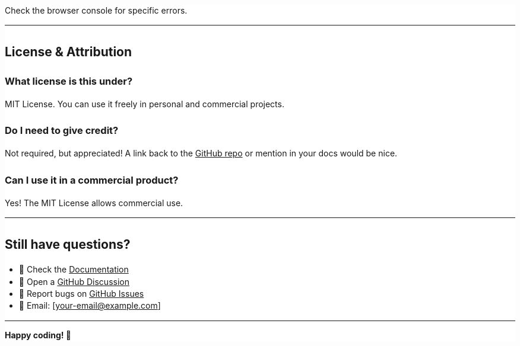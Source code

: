Check the browser console for specific errors.

---

## License & Attribution

### What license is this under?

MIT License. You can use it freely in personal and commercial projects.

### Do I need to give credit?

Not required, but appreciated! A link back to the [GitHub repo](https://github.com/haikal/react-pdf-viewer) or mention in your docs would be nice.

### Can I use it in a commercial product?

Yes! The MIT License allows commercial use.

---

## Still have questions?

- 📖 Check the [Documentation](../README.md)
- 💬 Open a [GitHub Discussion](https://github.com/haikal/react-pdf-viewer/discussions)
- 🐛 Report bugs on [GitHub Issues](https://github.com/haikal/react-pdf-viewer/issues)
- 📧 Email: [your-email@example.com]

---

**Happy coding! 🚀**
